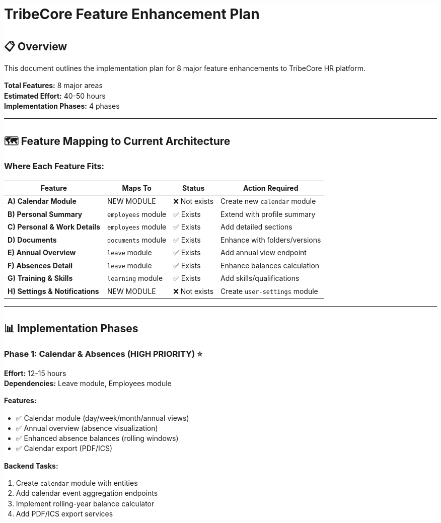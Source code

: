 # TribeCore Feature Enhancement Plan

## 📋 Overview

This document outlines the implementation plan for 8 major feature enhancements to TribeCore HR platform.

**Total Features:** 8 major areas  
**Estimated Effort:** 40-50 hours  
**Implementation Phases:** 4 phases  

---

## 🗺️ Feature Mapping to Current Architecture

### **Where Each Feature Fits:**

| Feature | Maps To | Status | Action Required |
|---------|---------|--------|-----------------|
| **A) Calendar Module** | NEW MODULE | ❌ Not exists | Create new `calendar` module |
| **B) Personal Summary** | `employees` module | ✅ Exists | Extend with profile summary |
| **C) Personal & Work Details** | `employees` module | ✅ Exists | Add detailed sections |
| **D) Documents** | `documents` module | ✅ Exists | Enhance with folders/versions |
| **E) Annual Overview** | `leave` module | ✅ Exists | Add annual view endpoint |
| **F) Absences Detail** | `leave` module | ✅ Exists | Enhance balances calculation |
| **G) Training & Skills** | `learning` module | ✅ Exists | Add skills/qualifications |
| **H) Settings & Notifications** | NEW MODULE | ❌ Not exists | Create `user-settings` module |

---

## 📊 Implementation Phases

### **Phase 1: Calendar & Absences (HIGH PRIORITY)** ⭐
**Effort:** 12-15 hours  
**Dependencies:** Leave module, Employees module

**Features:**
- ✅ Calendar module (day/week/month/annual views)
- ✅ Annual overview (absence visualization)
- ✅ Enhanced absence balances (rolling windows)
- ✅ Calendar export (PDF/ICS)

**Backend Tasks:**
1. Create `calendar` module with entities
2. Add calendar event aggregation endpoints
3. Implement rolling-year balance calculator
4. Add PDF/ICS export services
